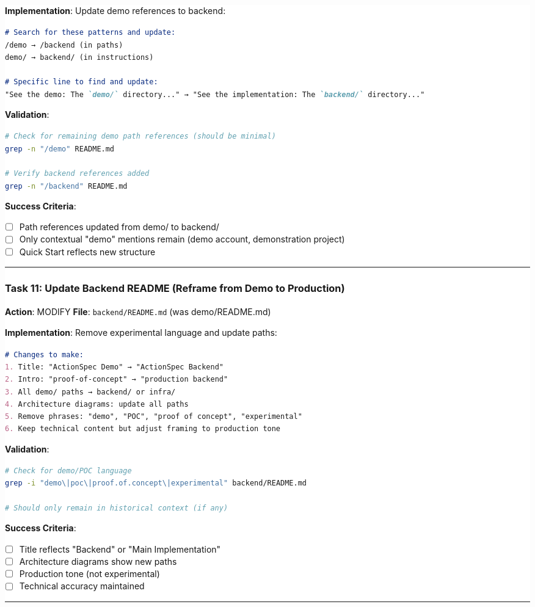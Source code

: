**Implementation**:
Update demo references to backend:

```markdown
# Search for these patterns and update:
/demo → /backend (in paths)
demo/ → backend/ (in instructions)

# Specific line to find and update:
"See the demo: The `demo/` directory..." → "See the implementation: The `backend/` directory..."
```

**Validation**:
```bash
# Check for remaining demo path references (should be minimal)
grep -n "/demo" README.md

# Verify backend references added
grep -n "/backend" README.md
```

**Success Criteria**:
- [ ] Path references updated from demo/ to backend/
- [ ] Only contextual "demo" mentions remain (demo account, demonstration project)
- [ ] Quick Start reflects new structure

---

### Task 11: Update Backend README (Reframe from Demo to Production)
**Action**: MODIFY
**File**: `backend/README.md` (was demo/README.md)

**Implementation**:
Remove experimental language and update paths:

```markdown
# Changes to make:
1. Title: "ActionSpec Demo" → "ActionSpec Backend"
2. Intro: "proof-of-concept" → "production backend"
3. All demo/ paths → backend/ or infra/
4. Architecture diagrams: update all paths
5. Remove phrases: "demo", "POC", "proof of concept", "experimental"
6. Keep technical content but adjust framing to production tone
```

**Validation**:
```bash
# Check for demo/POC language
grep -i "demo\|poc\|proof.of.concept\|experimental" backend/README.md

# Should only remain in historical context (if any)
```

**Success Criteria**:
- [ ] Title reflects "Backend" or "Main Implementation"
- [ ] Architecture diagrams show new paths
- [ ] Production tone (not experimental)
- [ ] Technical accuracy maintained

---